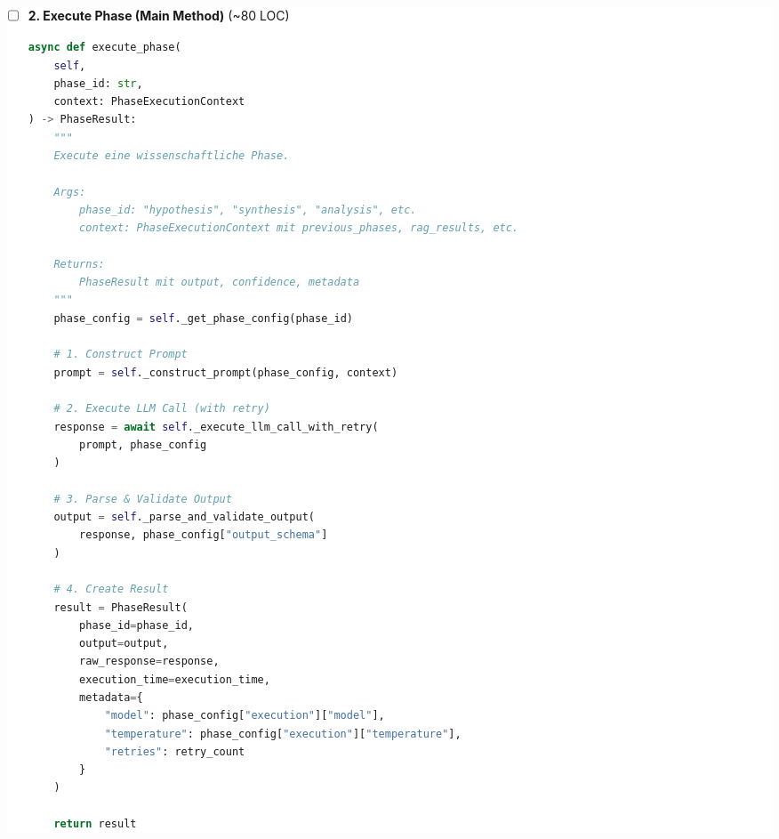   - [ ] **2. Execute Phase (Main Method)** (~80 LOC)
    ```python
    async def execute_phase(
        self,
        phase_id: str,
        context: PhaseExecutionContext
    ) -> PhaseResult:
        """
        Execute eine wissenschaftliche Phase.
        
        Args:
            phase_id: "hypothesis", "synthesis", "analysis", etc.
            context: PhaseExecutionContext mit previous_phases, rag_results, etc.
        
        Returns:
            PhaseResult mit output, confidence, metadata
        """
        phase_config = self._get_phase_config(phase_id)
        
        # 1. Construct Prompt
        prompt = self._construct_prompt(phase_config, context)
        
        # 2. Execute LLM Call (with retry)
        response = await self._execute_llm_call_with_retry(
            prompt, phase_config
        )
        
        # 3. Parse & Validate Output
        output = self._parse_and_validate_output(
            response, phase_config["output_schema"]
        )
        
        # 4. Create Result
        result = PhaseResult(
            phase_id=phase_id,
            output=output,
            raw_response=response,
            execution_time=execution_time,
            metadata={
                "model": phase_config["execution"]["model"],
                "temperature": phase_config["execution"]["temperature"],
                "retries": retry_count
            }
        )
        
        return result
    ```
  
